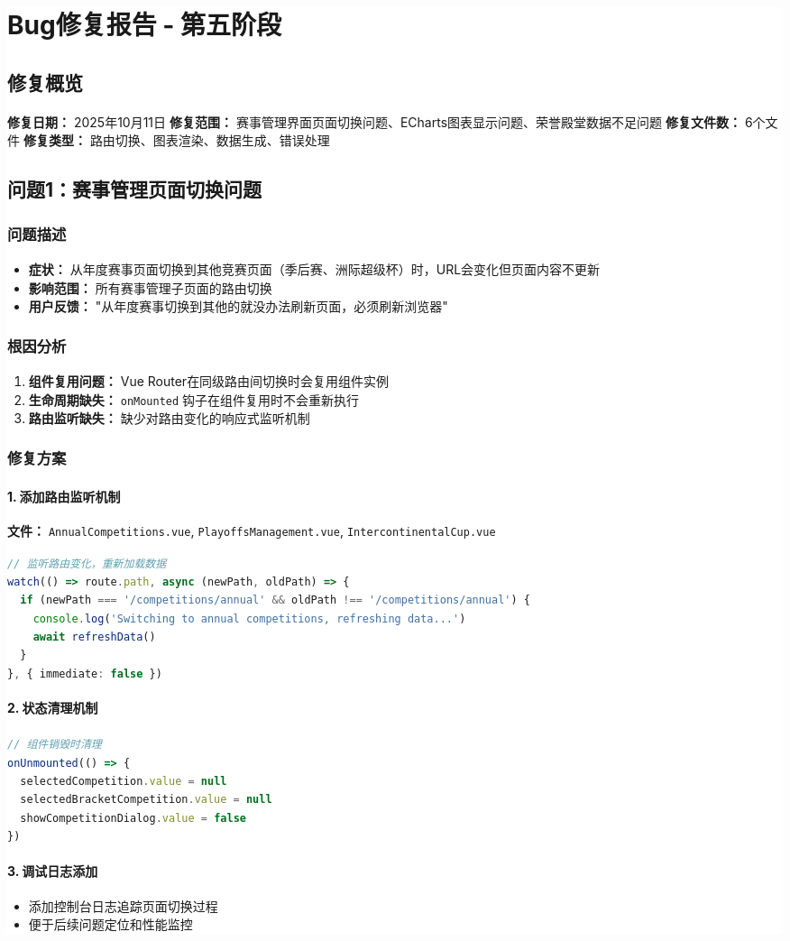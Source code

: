 # Bug修复报告 - 第五阶段

## 修复概览

**修复日期：** 2025年10月11日
**修复范围：** 赛事管理界面页面切换问题、ECharts图表显示问题、荣誉殿堂数据不足问题
**修复文件数：** 6个文件
**修复类型：** 路由切换、图表渲染、数据生成、错误处理

## 问题1：赛事管理页面切换问题

### 问题描述
- **症状：** 从年度赛事页面切换到其他竞赛页面（季后赛、洲际超级杯）时，URL会变化但页面内容不更新
- **影响范围：** 所有赛事管理子页面的路由切换
- **用户反馈：** "从年度赛事切换到其他的就没办法刷新页面，必须刷新浏览器"

### 根因分析
1. **组件复用问题：** Vue Router在同级路由间切换时会复用组件实例
2. **生命周期缺失：** `onMounted` 钩子在组件复用时不会重新执行
3. **路由监听缺失：** 缺少对路由变化的响应式监听机制

### 修复方案

#### 1. 添加路由监听机制
**文件：** `AnnualCompetitions.vue`, `PlayoffsManagement.vue`, `IntercontinentalCup.vue`

```typescript
// 监听路由变化，重新加载数据
watch(() => route.path, async (newPath, oldPath) => {
  if (newPath === '/competitions/annual' && oldPath !== '/competitions/annual') {
    console.log('Switching to annual competitions, refreshing data...')
    await refreshData()
  }
}, { immediate: false })
```

#### 2. 状态清理机制
```typescript
// 组件销毁时清理
onUnmounted(() => {
  selectedCompetition.value = null
  selectedBracketCompetition.value = null
  showCompetitionDialog.value = false
})
```

#### 3. 调试日志添加
- 添加控制台日志追踪页面切换过程
- 便于后续问题定位和性能监控
